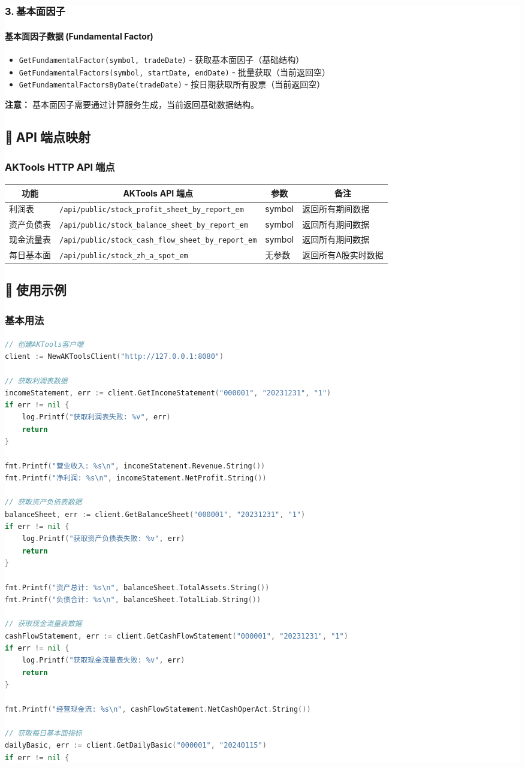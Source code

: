 ### 3. 基本面因子

#### 基本面因子数据 (Fundamental Factor)
- `GetFundamentalFactor(symbol, tradeDate)` - 获取基本面因子（基础结构）
- `GetFundamentalFactors(symbol, startDate, endDate)` - 批量获取（当前返回空）
- `GetFundamentalFactorsByDate(tradeDate)` - 按日期获取所有股票（当前返回空）

**注意：** 基本面因子需要通过计算服务生成，当前返回基础数据结构。

## 🔧 API 端点映射

### AKTools HTTP API 端点

| 功能 | AKTools API 端点 | 参数 | 备注 |
|-----|-----------------|------|------|
| 利润表 | `/api/public/stock_profit_sheet_by_report_em` | symbol | 返回所有期间数据 |
| 资产负债表 | `/api/public/stock_balance_sheet_by_report_em` | symbol | 返回所有期间数据 |
| 现金流量表 | `/api/public/stock_cash_flow_sheet_by_report_em` | symbol | 返回所有期间数据 |
| 每日基本面 | `/api/public/stock_zh_a_spot_em` | 无参数 | 返回所有A股实时数据 |

## 📝 使用示例

### 基本用法

```go
// 创建AKTools客户端
client := NewAKToolsClient("http://127.0.0.1:8080")

// 获取利润表数据
incomeStatement, err := client.GetIncomeStatement("000001", "20231231", "1")
if err != nil {
    log.Printf("获取利润表失败: %v", err)
    return
}

fmt.Printf("营业收入: %s\n", incomeStatement.Revenue.String())
fmt.Printf("净利润: %s\n", incomeStatement.NetProfit.String())

// 获取资产负债表数据
balanceSheet, err := client.GetBalanceSheet("000001", "20231231", "1")
if err != nil {
    log.Printf("获取资产负债表失败: %v", err)
    return
}

fmt.Printf("资产总计: %s\n", balanceSheet.TotalAssets.String())
fmt.Printf("负债合计: %s\n", balanceSheet.TotalLiab.String())

// 获取现金流量表数据
cashFlowStatement, err := client.GetCashFlowStatement("000001", "20231231", "1")
if err != nil {
    log.Printf("获取现金流量表失败: %v", err)
    return
}

fmt.Printf("经营现金流: %s\n", cashFlowStatement.NetCashOperAct.String())

// 获取每日基本面指标
dailyBasic, err := client.GetDailyBasic("000001", "20240115")
if err != nil {
```